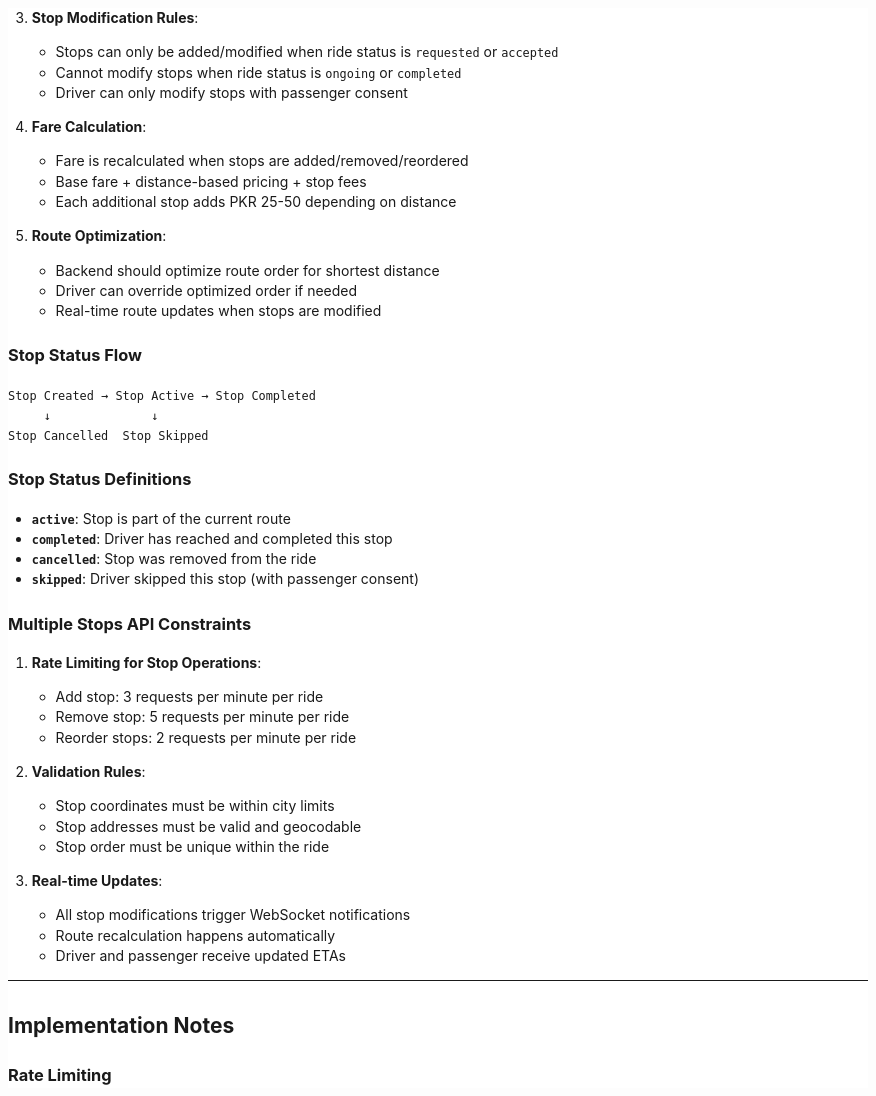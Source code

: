 3. **Stop Modification Rules**:

   - Stops can only be added/modified when ride status is `requested` or `accepted`
   - Cannot modify stops when ride status is `ongoing` or `completed`
   - Driver can only modify stops with passenger consent

4. **Fare Calculation**:

   - Fare is recalculated when stops are added/removed/reordered
   - Base fare + distance-based pricing + stop fees
   - Each additional stop adds PKR 25-50 depending on distance

5. **Route Optimization**:
   - Backend should optimize route order for shortest distance
   - Driver can override optimized order if needed
   - Real-time route updates when stops are modified

### Stop Status Flow

```
Stop Created → Stop Active → Stop Completed
     ↓              ↓
Stop Cancelled  Stop Skipped
```

### Stop Status Definitions

- **`active`**: Stop is part of the current route
- **`completed`**: Driver has reached and completed this stop
- **`cancelled`**: Stop was removed from the ride
- **`skipped`**: Driver skipped this stop (with passenger consent)

### Multiple Stops API Constraints

1. **Rate Limiting for Stop Operations**:

   - Add stop: 3 requests per minute per ride
   - Remove stop: 5 requests per minute per ride
   - Reorder stops: 2 requests per minute per ride

2. **Validation Rules**:

   - Stop coordinates must be within city limits
   - Stop addresses must be valid and geocodable
   - Stop order must be unique within the ride

3. **Real-time Updates**:
   - All stop modifications trigger WebSocket notifications
   - Route recalculation happens automatically
   - Driver and passenger receive updated ETAs

---

## Implementation Notes

### Rate Limiting
